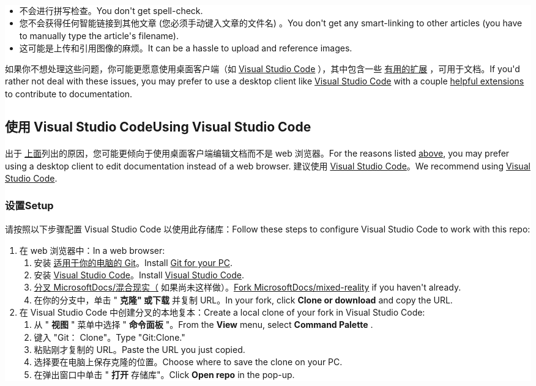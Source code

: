 - <span data-ttu-id="13e7c-205">不会进行拼写检查。</span><span class="sxs-lookup"><span data-stu-id="13e7c-205">You don't get spell-check.</span></span>
- <span data-ttu-id="13e7c-206">您不会获得任何智能链接到其他文章 (您必须手动键入文章的文件名) 。</span><span class="sxs-lookup"><span data-stu-id="13e7c-206">You don't get any smart-linking to other articles (you have to manually type the article's filename).</span></span>
- <span data-ttu-id="13e7c-207">这可能是上传和引用图像的麻烦。</span><span class="sxs-lookup"><span data-stu-id="13e7c-207">It can be a hassle to upload and reference images.</span></span>

<span data-ttu-id="13e7c-208">如果你不想处理这些问题，你可能更愿意使用桌面客户端（如 [Visual Studio Code](https://code.visualstudio.com/) ），其中包含一些 [有用的扩展](#useful-extensions) ，可用于文档。</span><span class="sxs-lookup"><span data-stu-id="13e7c-208">If you'd rather not deal with these issues, you may prefer to use a desktop client like [Visual Studio Code](https://code.visualstudio.com/) with a couple [helpful extensions](#useful-extensions) to contribute to documentation.</span></span>

## <a name="using-visual-studio-code"></a><span data-ttu-id="13e7c-209">使用 Visual Studio Code</span><span class="sxs-lookup"><span data-stu-id="13e7c-209">Using Visual Studio Code</span></span>

<span data-ttu-id="13e7c-210">出于 [上面](#editing-in-the-browser-vs-editing-with-a-desktop-client)列出的原因，您可能更倾向于使用桌面客户端编辑文档而不是 web 浏览器。</span><span class="sxs-lookup"><span data-stu-id="13e7c-210">For the reasons listed [above](#editing-in-the-browser-vs-editing-with-a-desktop-client), you may prefer using a desktop client to edit documentation instead of a web browser.</span></span> <span data-ttu-id="13e7c-211">建议使用 [Visual Studio Code](https://code.visualstudio.com/)。</span><span class="sxs-lookup"><span data-stu-id="13e7c-211">We recommend using [Visual Studio Code](https://code.visualstudio.com/).</span></span>

### <a name="setup"></a><span data-ttu-id="13e7c-212">设置</span><span class="sxs-lookup"><span data-stu-id="13e7c-212">Setup</span></span>

<span data-ttu-id="13e7c-213">请按照以下步骤配置 Visual Studio Code 以使用此存储库：</span><span class="sxs-lookup"><span data-stu-id="13e7c-213">Follow these steps to configure Visual Studio Code to work with this repo:</span></span>

1. <span data-ttu-id="13e7c-214">在 web 浏览器中：</span><span class="sxs-lookup"><span data-stu-id="13e7c-214">In a web browser:</span></span>
    1. <span data-ttu-id="13e7c-215">安装 [适用于你的电脑的 Git](https://git-scm.com/downloads)。</span><span class="sxs-lookup"><span data-stu-id="13e7c-215">Install [Git for your PC](https://git-scm.com/downloads).</span></span>
    2. <span data-ttu-id="13e7c-216">安装 [Visual Studio Code](https://code.visualstudio.com/)。</span><span class="sxs-lookup"><span data-stu-id="13e7c-216">Install [Visual Studio Code](https://code.visualstudio.com/).</span></span>
    3. <span data-ttu-id="13e7c-217">[分叉 MicrosoftDocs/混合现实（](#creating-a-new-article) 如果尚未这样做）。</span><span class="sxs-lookup"><span data-stu-id="13e7c-217">[Fork MicrosoftDocs/mixed-reality](#creating-a-new-article) if you haven't already.</span></span>
    4. <span data-ttu-id="13e7c-218">在你的分支中，单击 " **克隆" 或下载** 并复制 URL。</span><span class="sxs-lookup"><span data-stu-id="13e7c-218">In your fork, click **Clone or download** and copy the URL.</span></span>
2. <span data-ttu-id="13e7c-219">在 Visual Studio Code 中创建分叉的本地复本：</span><span class="sxs-lookup"><span data-stu-id="13e7c-219">Create a local clone of your fork in Visual Studio Code:</span></span>
    1. <span data-ttu-id="13e7c-220">从 " **视图** " 菜单中选择 " **命令面板** "。</span><span class="sxs-lookup"><span data-stu-id="13e7c-220">From the **View** menu, select **Command Palette** .</span></span>
    2. <span data-ttu-id="13e7c-221">键入 "Git： Clone"。</span><span class="sxs-lookup"><span data-stu-id="13e7c-221">Type "Git:Clone."</span></span>
    3. <span data-ttu-id="13e7c-222">粘贴刚才复制的 URL。</span><span class="sxs-lookup"><span data-stu-id="13e7c-222">Paste the URL you just copied.</span></span>
    4. <span data-ttu-id="13e7c-223">选择要在电脑上保存克隆的位置。</span><span class="sxs-lookup"><span data-stu-id="13e7c-223">Choose where to save the clone on your PC.</span></span>
    5. <span data-ttu-id="13e7c-224">在弹出窗口中单击 " **打开** 存储库"。</span><span class="sxs-lookup"><span data-stu-id="13e7c-224">Click **Open repo** in the pop-up.</span></span>
